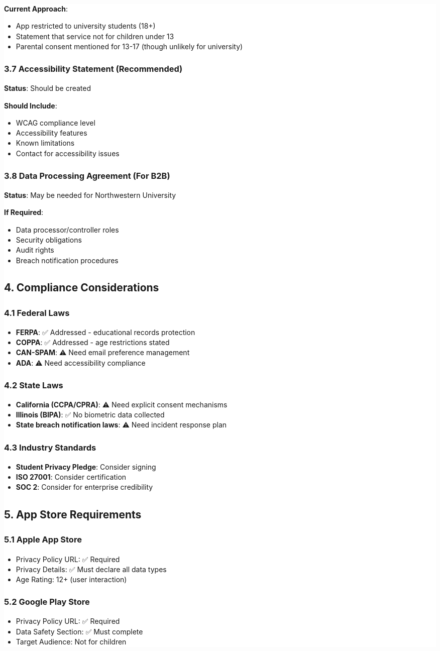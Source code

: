 **Current Approach**:
- App restricted to university students (18+)
- Statement that service not for children under 13
- Parental consent mentioned for 13-17 (though unlikely for university)

### 3.7 Accessibility Statement (Recommended)
**Status**: Should be created

**Should Include**:
- WCAG compliance level
- Accessibility features
- Known limitations
- Contact for accessibility issues

### 3.8 Data Processing Agreement (For B2B)
**Status**: May be needed for Northwestern University

**If Required**:
- Data processor/controller roles
- Security obligations
- Audit rights
- Breach notification procedures

## 4. Compliance Considerations

### 4.1 Federal Laws
- **FERPA**: ✅ Addressed - educational records protection
- **COPPA**: ✅ Addressed - age restrictions stated
- **CAN-SPAM**: ⚠️ Need email preference management
- **ADA**: ⚠️ Need accessibility compliance

### 4.2 State Laws
- **California (CCPA/CPRA)**: ⚠️ Need explicit consent mechanisms
- **Illinois (BIPA)**: ✅ No biometric data collected
- **State breach notification laws**: ⚠️ Need incident response plan

### 4.3 Industry Standards
- **Student Privacy Pledge**: Consider signing
- **ISO 27001**: Consider certification
- **SOC 2**: Consider for enterprise credibility

## 5. App Store Requirements

### 5.1 Apple App Store
- Privacy Policy URL: ✅ Required
- Privacy Details: ✅ Must declare all data types
- Age Rating: 12+ (user interaction)

### 5.2 Google Play Store
- Privacy Policy URL: ✅ Required
- Data Safety Section: ✅ Must complete
- Target Audience: Not for children
